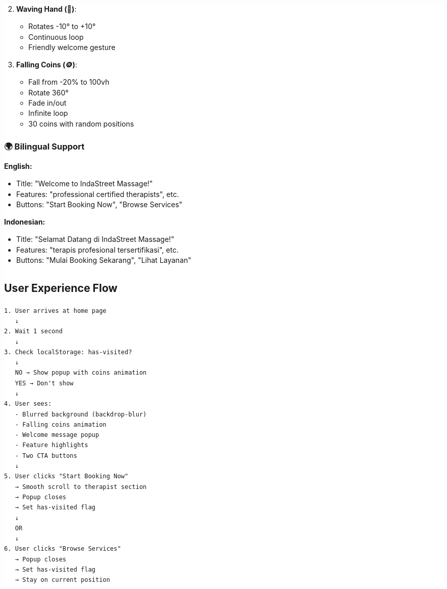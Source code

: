 2. **Waving Hand (👋)**:
   - Rotates -10° to +10°
   - Continuous loop
   - Friendly welcome gesture

3. **Falling Coins (🪙)**:
   - Fall from -20% to 100vh
   - Rotate 360°
   - Fade in/out
   - Infinite loop
   - 30 coins with random positions

### 🌍 Bilingual Support

**English:**
- Title: "Welcome to IndaStreet Massage!"
- Features: "professional certified therapists", etc.
- Buttons: "Start Booking Now", "Browse Services"

**Indonesian:**
- Title: "Selamat Datang di IndaStreet Massage!"
- Features: "terapis profesional tersertifikasi", etc.
- Buttons: "Mulai Booking Sekarang", "Lihat Layanan"

## User Experience Flow

```
1. User arrives at home page
   ↓
2. Wait 1 second
   ↓
3. Check localStorage: has-visited?
   ↓
   NO → Show popup with coins animation
   YES → Don't show
   ↓
4. User sees:
   - Blurred background (backdrop-blur)
   - Falling coins animation
   - Welcome message popup
   - Feature highlights
   - Two CTA buttons
   ↓
5. User clicks "Start Booking Now"
   → Smooth scroll to therapist section
   → Popup closes
   → Set has-visited flag
   ↓
   OR
   ↓
6. User clicks "Browse Services"
   → Popup closes
   → Set has-visited flag
   → Stay on current position
```
